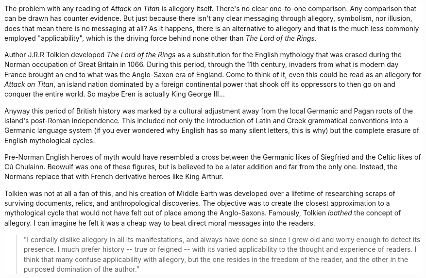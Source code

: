 <compare>
<james {% include timecode %}>

The problem with any reading of *Attack on Titan* is allegory itself. There's no clear one-to-one comparison. Any comparison that can be drawn has counter evidence. But just because there isn't any clear messaging through allegory, symbolism, nor illusion, does that mean there is no messaging at all? As it happens, there is an alternative to allegory and that is the much less commonly employed "applicability", which is the driving force behind none other than *The Lord of the Rings*.

Author J.R.R Tolkien developed *The Lord of the Rings* as a substitution for the English mythology that was erased during the Norman occupation of Great Britain in 1066. During this period, through the 11th century, invaders from what is modern day France brought an end to what was the Anglo-Saxon era of England. Come to think of it, even this could be read as an allegory for *Attack on Titan*, an island nation dominated by a foreign continental power that shook off its oppressors to then go on and conquer the entire world. So maybe Eren is actually King George III...

</james>
<from></from>
</compare>

<compare>
<james {% include timecode %}>

Anyway this period of British history was marked by a cultural adjustment away from the local Germanic and Pagan roots of the island's post-Roman independence. This included not only the introduction of Latin and Greek grammatical conventions into a Germanic language system (if you ever wondered why English has so many silent letters, this is why) but the complete erasure of English mythological cycles. 

Pre-Norman English heroes of myth would have resembled a cross between the Germanic likes of Siegfried and the Celtic likes of Cú Chulainn. Beowulf was one of these figures, but is believed to be a later addition and far from the only one. Instead, the Normans replace that with French derivative heroes like King Arthur.

</james>
<from></from>
</compare>

<compare>
<james {% include timecode %}>

Tolkien was not at all a fan of this, and his creation of Middle Earth was developed over a lifetime of researching scraps of surviving documents, relics, and anthropological discoveries. The objective was to create the closest approximation to a mythological cycle that would not have felt out of place among the Anglo-Saxons. Famously, Tolkien *loathed* the concept of allegory. I can imagine he felt it was a cheap way to beat direct moral messages into the readers.

> "I cordially dislike allegory in all its manifestations, and always have done so since I grew old and worry enough to detect its presence. I much prefer history -- true or feigned -- with its varied applicability to the thought and experience of readers. I think that many confuse applicability with allegory, but the one resides in the freedom of the reader, and the other in the purposed domination of the author."

</james>
<from></from>
</compare>
